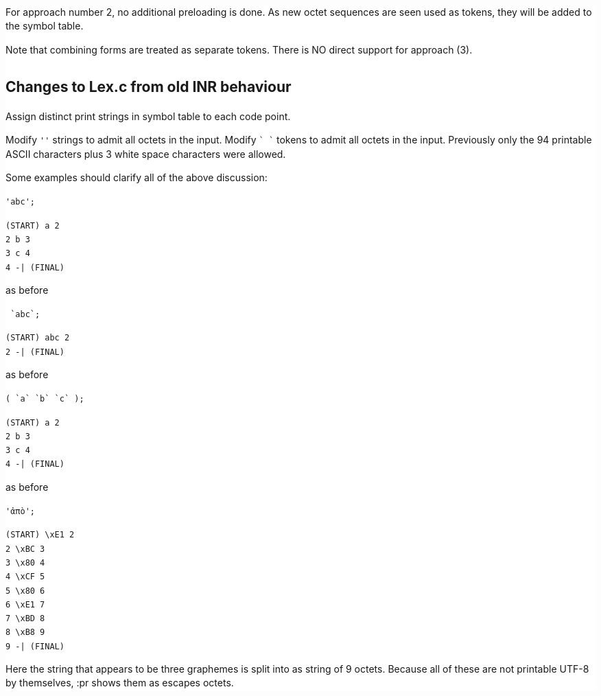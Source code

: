 For approach number 2, no additional preloading is done.
As new octet sequences are seen used as tokens, they will be added to the
symbol table.

Note that combining forms are treated as separate tokens.
There is NO direct support for approach (3).

## Changes to Lex.c from old INR behaviour

Assign distinct print strings in symbol table to each code point.

Modify `''` strings to admit all octets in the input.
Modify `` ` ` `` tokens to admit all octets in the input.
Previously only the 94 printable ASCII characters plus 3 white space characters
were allowed.

Some examples should clarify all of the above discussion:

`'abc';`

    (START) a 2
    2 b 3
    3 c 4
    4 -| (FINAL)

as before

`` `abc`;``

    (START) abc 2
    2 -| (FINAL)

as before

``( `a` `b` `c` );``

    (START) a 2
    2 b 3
    3 c 4
    4 -| (FINAL)

as before

`'ἀπὸ';`

    (START) \xE1 2
    2 \xBC 3
    3 \x80 4
    4 \xCF 5
    5 \x80 6
    6 \xE1 7
    7 \xBD 8
    8 \xB8 9
    9 -| (FINAL)

Here the string that appears to be three graphemes is split into as string
of 9 octets.
Because all of these are not printable UTF-8 by themselves, :pr shows them
as escapes octets.
